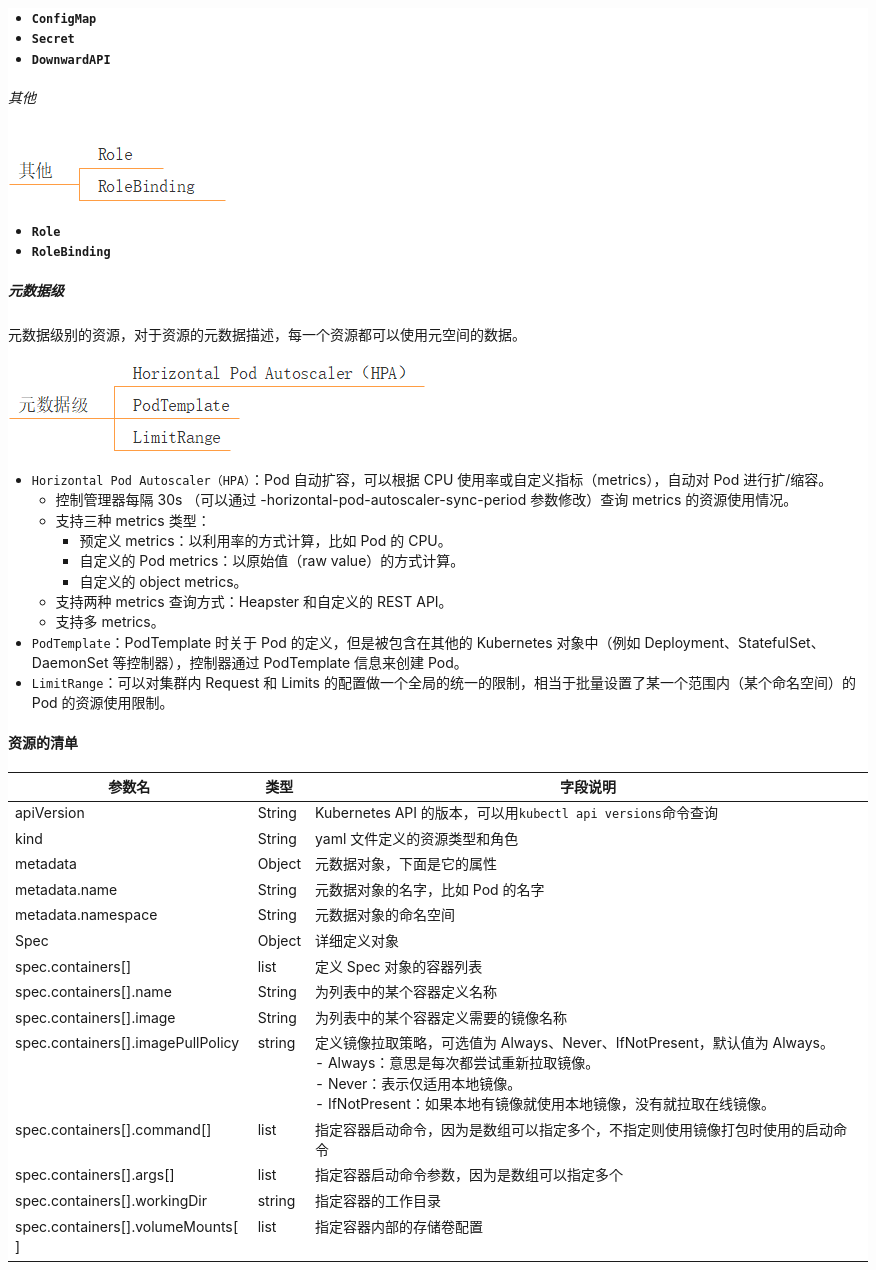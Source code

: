 - **`ConfigMap`**
- **`Secret`**
- **`DownwardAPI`**

###### 其他

![1724686531054](kubernetes-series-02-get-to-know/1724686531054.jpg)

- **`Role`**
- **`RoleBinding`**

##### 元数据级

元数据级别的资源，对于资源的元数据描述，每一个资源都可以使用元空间的数据。

![1724555054528](kubernetes-series-02-get-to-know/1724555054528.jpg)

- `Horizontal Pod Autoscaler（HPA）`：Pod 自动扩容，可以根据 CPU 使用率或自定义指标（metrics），自动对 Pod 进行扩/缩容。
  - 控制管理器每隔 30s （可以通过 -horizontal-pod-autoscaler-sync-period 参数修改）查询 metrics 的资源使用情况。
  - 支持三种 metrics 类型：
    - 预定义 metrics：以利用率的方式计算，比如 Pod 的 CPU。
    - 自定义的 Pod metrics：以原始值（raw value）的方式计算。
    - 自定义的 object metrics。
  - 支持两种 metrics 查询方式：Heapster 和自定义的 REST API。
  - 支持多 metrics。
- `PodTemplate`：PodTemplate 时关于 Pod 的定义，但是被包含在其他的 Kubernetes 对象中（例如 Deployment、StatefulSet、DaemonSet 等控制器），控制器通过 PodTemplate 信息来创建 Pod。
- `LimitRange`：可以对集群内 Request 和 Limits 的配置做一个全局的统一的限制，相当于批量设置了某一个范围内（某个命名空间）的 Pod 的资源使用限制。

####  资源的清单

| 参数名                                      | 类型    | 字段说明                                                     |
| ------------------------------------------- | ------- | ------------------------------------------------------------ |
| apiVersion                                  | String  | Kubernetes API 的版本，可以用`kubectl api versions`命令查询  |
| kind                                        | String  | yaml 文件定义的资源类型和角色                                |
| metadata                                    | Object  | 元数据对象，下面是它的属性                                   |
| metadata.name                               | String  | 元数据对象的名字，比如 Pod 的名字                            |
| metadata.namespace                          | String  | 元数据对象的命名空间                                         |
| Spec                                        | Object  | 详细定义对象                                                 |
| spec.containers[]                           | list    | 定义 Spec 对象的容器列表                                     |
| spec.containers[].name                      | String  | 为列表中的某个容器定义名称                                   |
| spec.containers[].image                     | String  | 为列表中的某个容器定义需要的镜像名称                         |
| spec.containers[].imagePullPolicy           | string  | 定义镜像拉取策略，可选值为 Always、Never、IfNotPresent，默认值为 Always。<br />- Always：意思是每次都尝试重新拉取镜像。<br />- Never：表示仅适用本地镜像。<br />- IfNotPresent：如果本地有镜像就使用本地镜像，没有就拉取在线镜像。 |
| spec.containers[].command[]                 | list    | 指定容器启动命令，因为是数组可以指定多个，不指定则使用镜像打包时使用的启动命令 |
| spec.containers[].args[]                    | list    | 指定容器启动命令参数，因为是数组可以指定多个                 |
| spec.containers[].workingDir                | string  | 指定容器的工作目录                                           |
| spec.containers[].volumeMounts[]            | list    | 指定容器内部的存储卷配置                                     |